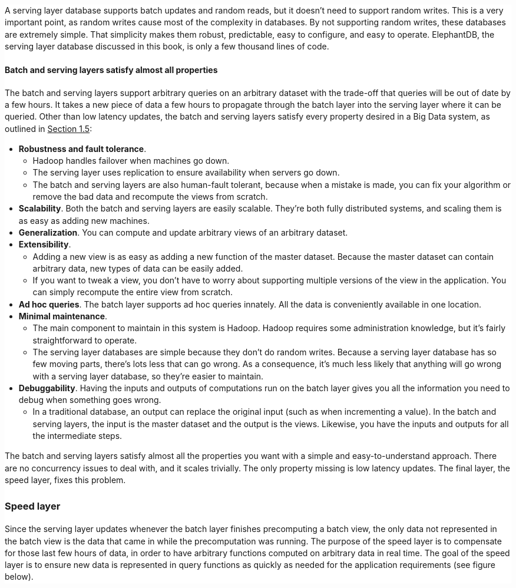 A serving layer database supports batch updates and random reads, but it doesn’t need to support random writes. This is a very important point, as random writes cause most of the complexity in databases. By not supporting random writes, these databases are extremely simple. That simplicity makes them robust, predictable, easy to configure, and easy to operate. ElephantDB, the serving layer database discussed in this book, is only a few thousand lines of code.

#### Batch and serving layers satisfy almost all properties

The batch and serving layers support arbitrary queries on an arbitrary dataset with the trade-off that queries will be out of date by a few hours. It takes a new piece of data a few hours to propagate through the batch layer into the serving layer where it can be queried. Other than low latency updates, the batch and serving layers satisfy every property desired in a Big Data system, as outlined in [Section 1.5](#desired-properties-of-a-big-data-system):

* **Robustness and fault tolerance**.
    * Hadoop handles failover when machines go down.
    * The serving layer uses replication to ensure availability when servers go down.
    * The batch and serving layers are also human-fault tolerant, because when a mistake is made, you can fix your algorithm or remove the bad data and recompute the views from scratch.
* **Scalability**. Both the batch and serving layers are easily scalable. They’re both fully distributed systems, and scaling them is as easy as adding new machines.
* **Generalization**. You can compute and update arbitrary views of an arbitrary dataset.
* **Extensibility**.
    * Adding a new view is as easy as adding a new function of the master dataset. Because the master dataset can contain arbitrary data, new types of data can be easily added.
    * If you want to tweak a view, you don’t have to worry about supporting multiple versions of the view in the application. You can simply recompute the entire view from scratch.
* **Ad hoc queries**. The batch layer supports ad hoc queries innately. All the data is conveniently available in one location.
* **Minimal maintenance**.
    * The main component to maintain in this system is Hadoop. Hadoop requires some administration knowledge, but it’s fairly straightforward to operate.
    * The serving layer databases are simple because they don’t do random writes. Because a serving layer database has so few moving parts, there’s lots less that can go wrong. As a consequence, it’s much less likely that anything will go wrong with a serving layer database, so they’re easier to maintain.
* **Debuggability**. Having the inputs and outputs of computations run on the batch layer gives you all the information you need to debug when something goes wrong.
    * In a traditional database, an output can replace the original input (such as when incrementing a value). In the batch and serving layers, the input is the master dataset and the output is the views. Likewise, you have the inputs and outputs for all the intermediate steps.

The batch and serving layers satisfy almost all the properties you want with a simple and easy-to-understand approach. There are no concurrency issues to deal with, and it scales trivially. The only property missing is low latency updates. The final layer, the speed layer, fixes this problem.

### Speed layer

Since the serving layer updates whenever the batch layer finishes precomputing a batch view, the only data not represented in the batch view is the data that came in while the precomputation was running. The purpose of the speed layer is to compensate for those last few hours of data, in order to have arbitrary functions computed on arbitrary data in real time. The goal of the speed layer is to ensure new data is represented in query functions as quickly as needed for the application requirements (see figure below).
